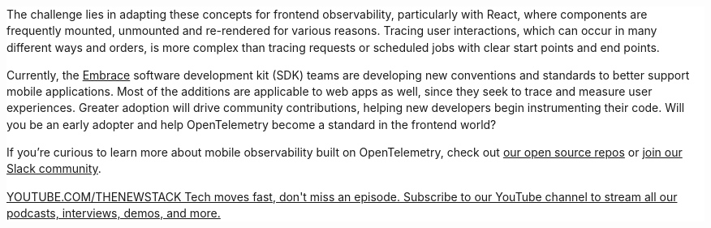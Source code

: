 The challenge lies in adapting these concepts for frontend observability, particularly with React, where components are frequently mounted, unmounted and re-rendered for various reasons. Tracing user interactions, which can occur in many different ways and orders, is more complex than tracing requests or scheduled jobs with clear start points and end points.

Currently, the [Embrace](https://embrace.io/) software development kit (SDK) teams are developing new conventions and standards to better support mobile applications. Most of the additions are applicable to web apps as well, since they seek to trace and measure user experiences. Greater adoption will drive community contributions, helping new developers begin instrumenting their code. Will you be an early adopter and help OpenTelemetry become a standard in the frontend world?

If you’re curious to learn more about mobile observability built on OpenTelemetry, check out [our open source repos](https://github.com/embrace-io?q=&type=public) or [join our Slack community](https://embraceio-community.slack.com/).

[
YOUTUBE.COM/THENEWSTACK
Tech moves fast, don't miss an episode. Subscribe to our YouTube
channel to stream all our podcasts, interviews, demos, and more.
](https://youtube.com/thenewstack?sub_confirmation=1)